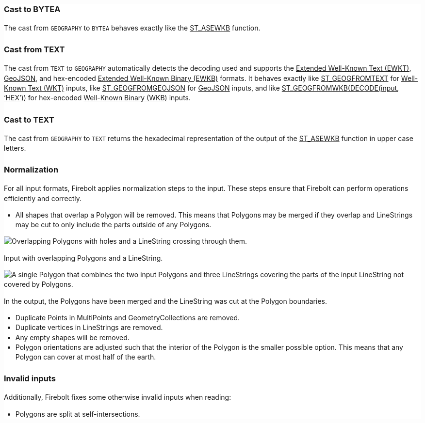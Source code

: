 ### [](#cast-to-bytea)Cast to BYTEA

The cast from `GEOGRAPHY` to `BYTEA` behaves exactly like the [ST\_ASEWKB](/sql_reference/functions-reference/geospatial/st_asewkb.html) function.

### [](#cast-from-text)Cast from TEXT

The cast from `TEXT` to `GEOGRAPHY` automatically detects the decoding used and supports the [Extended Well-Known Text (EWKT)](https://en.wikipedia.org/wiki/Well-known_text_representation_of_geometry), [GeoJSON](https://datatracker.ietf.org/doc/html/rfc7946), and hex-encoded [Extended Well-Known Binary (EWKB)](https://en.wikipedia.org/wiki/Well-known_text_representation_of_geometry#Well-known_binary) formats. It behaves exactly like [ST\_GEOGFROMTEXT](/sql_reference/functions-reference/geospatial/st_geogfromtext.html) for [Well-Known Text (WKT)](https://en.wikipedia.org/wiki/Well-known_text_representation_of_geometry) inputs, like [ST\_GEOGFROMGEOJSON](/sql_reference/functions-reference/geospatial/st_geogfromgeojson.html) for [GeoJSON](https://datatracker.ietf.org/doc/html/rfc7946) inputs, and like [ST\_GEOGFROMWKB](/sql_reference/functions-reference/geospatial/st_geogfromwkb.html)[(DECODE(input, ‘HEX’))](/sql_reference/functions-reference/bytea/decode.html) for hex-encoded [Well-Known Binary (WKB)](https://en.wikipedia.org/wiki/Well-known_text_representation_of_geometry#Well-known_binary) inputs.

### [](#cast-to-text)Cast to TEXT

The cast from `GEOGRAPHY` to `TEXT` returns the hexadecimal representation of the output of the [ST\_ASEWKB](/sql_reference/functions-reference/geospatial/st_asewkb.html) function in upper case letters.

### [](#normalization)Normalization

For all input formats, Firebolt applies normalization steps to the input. These steps ensure that Firebolt can perform operations efficiently and correctly.

- All shapes that overlap a Polygon will be removed. This means that Polygons may be merged if they overlap and LineStrings may be cut to only include the parts outside of any Polygons.

![Overlapping Polygons with holes and a LineString crossing through them.](../assets/images/geography/normalization_before.png)

Input with overlapping Polygons and a LineString.

![A single Polygon that combines the two input Polygons and three LineStrings covering the parts of the input LineString not covered by Polygons.](../assets/images/geography/normalization_after.png)

In the output, the Polygons have been merged and the LineString was cut at the Polygon boundaries.

- Duplicate Points in MultiPoints and GeometryCollections are removed.
- Duplicate vertices in LineStrings are removed.
- Any empty shapes will be removed.
- Polygon orientations are adjusted such that the interior of the Polygon is the smaller possible option. This means that any Polygon can cover at most half of the earth.

### [](#invalid-inputs)Invalid inputs

Additionally, Firebolt fixes some otherwise invalid inputs when reading:

- Polygons are split at self-intersections.
